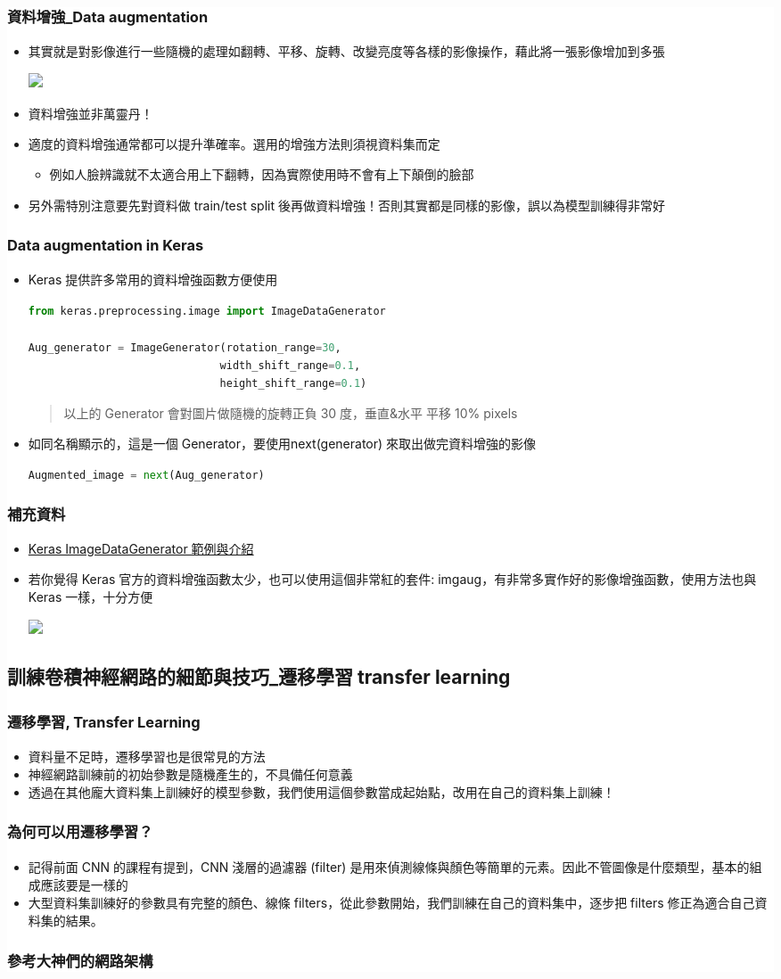 ### 資料增強_Data augmentation

- 其實就是對影像進⾏⼀些隨機的處理如翻轉、平移、旋轉、改變亮度等各樣的影像操作，藉此將⼀張影像增加到多張

  ![](https://lh3.googleusercontent.com/5ek7O9ksulsQPCfqPCtHmP0bXTt0FLZMrzE2oiCzlMRMNXvjTkimxDYFWbRqm8Roqg76wUSnYq8hg5-YVGppwOIPrm6cTPb6TtwZJlR8h57-b-Zq5rfeQLCXHL6_VhoYLp3XyB3ydBups_0meEgzzZntjx084hw4gUnPd96nFveYvZvKoOqOs3B747BJ6guByqRWW0Ff_W8H-exhHl66TUkwDa45YW4OuPLovSEa8D8F4815AAhrVilFK6EM_15ZKXKxNtGbZI6FegDTvi31o30IaEplAaUK9aovyFWE7Sm86datbCpYPrw72JYLb3vHPR300SpRxasoA1RGmqShxk-CMnE1_vwg_34aMt_57DZWa4nFUTQ8IncBO3IgnfeucrTUh62YgWVpSiteRh5LzxDoqPw3O_rxLUp8Q9LGjip08DPNSDrwOPr3pemqrguAHsJovaSeoEN0uIF2fX7UOdAjCXKLxn8jomfQVAjbp0ipBeIXHVQd3XqFs0GsQC_hoR3x4obZPuQPogWv_Z8y1M99-NaE3QbAdSNEhz1ogGzwM39bPueSGdevLKuxr_xHMCF4UOagFsn27gQzEURFK_ZN1ET5rkQOTivfJMfdQFGAIQTCYOiVTPm7GpNmtATYmTDR5xRuRxxu7-mGzfCT4rGTkoMwJrTKT7gW7Y-Qg0Nz3vMDtXpnArCVEqQiCQLz_Gl6Ddks3CdreTJK_g7o-bye=w929-h422-no)

- 資料增強並非萬靈丹！

- 適度的資料增強通常都可以提升準確率。選⽤的增強⽅法則須視資料集⽽定

  - 例如⼈臉辨識就不太適合⽤上下翻轉，因為實際使⽤時不會有上下顛倒的臉部

- 另外需特別注意要先對資料做 train/test split 後再做資料增強！否則其實都是同樣的影像，誤以為模型訓練得非常好

### Data augmentation in Keras

- Keras 提供許多常⽤的資料增強函數⽅便使⽤

  ```python
  from keras.preprocessing.image import ImageDataGenerator
  
  Aug_generator = ImageGenerator(rotation_range=30,
                                width_shift_range=0.1,
                                height_shift_range=0.1)
  ```

  > 以上的 Generator 會對圖片做隨機的旋轉正負 30 度，垂直&⽔平 平移 10% pixels 

- 如同名稱顯⽰的，這是⼀個 Generator，要使⽤next(generator) 來取出做完資料增強的影像

  ```python
  Augmented_image = next(Aug_generator)
  ```

### 補充資料

- [Keras ImageDataGenerator 範例與介紹](https://zhuanlan.zhihu.com/p/30197320)

- 若你覺得 Keras 官⽅的資料增強函數太少，也可以使⽤這個非常紅的套件: imgaug，有非常多實作好的影像增強函數，使⽤⽅法也與 Keras ⼀樣，⼗分⽅便

  ![](https://lh3.googleusercontent.com/-5RXZ1tDFyWe3l581HhGA06mLCMLJBiO41fIpJx6OQBZ-NUT4xy48hVHV__A8Q4NqrgQRQ22Hz_lf3saXKVNxtwlg4X8Jq6XjDW8F0Rg7Mwg0G8JvBtmSbyR31QCRmmQZf9cFM-gT8krVVOgGZmWcOY1M3JsrUOPmvAno3nu0zqMEg4KqSBoJJ1UAcuz-TrS-OTXgTlv2wHt52VBkDsVss3RUSuwAq_klOsSRk1Uxz7bgnltB8iQ78lj6gYYJsuhtWZQY55pjiHoVGIV9fIk28EcymIM4Yb_bhOSP4dubBSX8VAUQLDND_PQICIv9zqOQzKg4nKofW_3disemji_wWv8MY1dm1MTFvvU4OcqxbJQMboGBQVaIKT4QWwmkDbX9XJ3jq3tUfnrOMA9SaHUnFjOH0ibSGfiM4r2Dj8BJEoM02MnzY098Lfyt_lMT-OmJCTIhXFttFQy9S1Qq6c1oVmAl9-xvEaXD4BEugopEp24BDYgVm7Ej7WKK8m9zE2U-Piuyf8QUKIytRmHXFF2PajnyfrAO0Gry5YlBitgvpPyC4revo5tN9XMx7CJAjcwJxfuD99y4G_gLt5tg-t1DNWQA-im0T4pCLhf6ajutH998LVw5RySPvVa3WA659ymhDJSSIhoc_xMEZyuB7d12DqLoi2SJSb4SLhDixUTNRgDF4tjmE-vlu8rGC6S6pkAx19usdy1BoqSaWxDYXT2ZBvd=w694-h363-no)

## 訓練卷積神經網路的細節與技巧_遷移學習 transfer learning

### 遷移學習, Transfer Learning

- 資料量不⾜時，遷移學習也是很常⾒的⽅法
- 神經網路訓練前的初始參數是隨機產⽣的，不具備任何意義
- 透過在其他龐⼤資料集上訓練好的模型參數，我們使⽤這個參數當成起始點，改⽤在⾃⼰的資料集上訓練！

### 為何可以用遷移學習？

- 記得前⾯ CNN 的課程有提到，CNN 淺層的過濾器 (filter) 是⽤來偵測線條與顏⾊等簡單的元素。因此不管圖像是什麼類型，基本的組成應該要是⼀樣的
- ⼤型資料集訓練好的參數具有完整的顏⾊、線條 filters，從此參數開始，我們訓練在⾃⼰的資料集中，逐步把 filters 修正為適合⾃⼰資料集的結果。

### 參考大神們的網路架構
